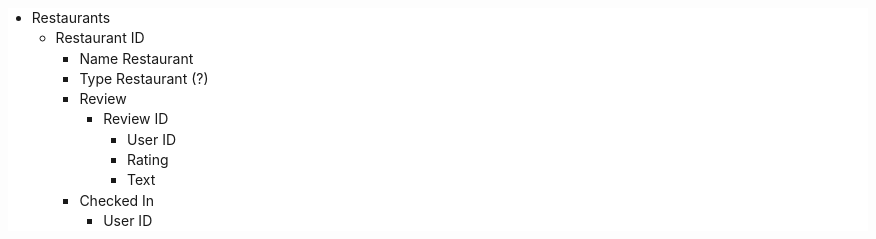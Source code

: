 - Restaurants
  - Restaurant ID
    - Name Restaurant
    - Type Restaurant (?)
    - Review 
      - Review ID
        - User ID
        - Rating
        - Text
    - Checked In
      - User ID
  

